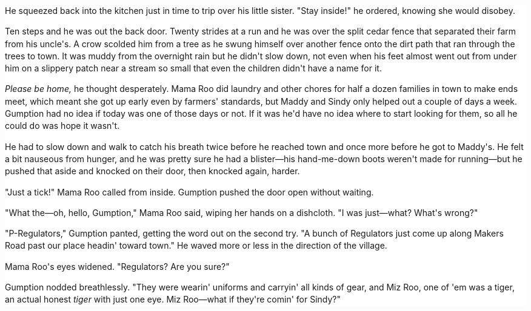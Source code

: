 He squeezed back into the kitchen
just in time to trip over his little sister.
"Stay inside!" he ordered,
knowing she would disobey.

Ten steps and he was out the back door.
Twenty strides at a run and he was over the split cedar fence
that separated their farm from his uncle's.
A crow scolded him from a tree
as he swung himself over another fence
onto the dirt path that ran through the trees to town.
It was muddy from the overnight rain but he didn't slow down,
not even when his feet almost went out from under him
on a slippery patch near a stream so small
that even the children didn't have a name for it.

*Please be home,*
he thought desperately.
Mama Roo did laundry and other chores for half a dozen families in town to make ends meet,
which meant she got up early even by farmers' standards,
but Maddy and Sindy only helped out a couple of days a week.
Gumption had no idea if today was one of those days or not.
If it was he'd have no idea where to start looking for them,
so all he could do was hope it wasn't.

He had to slow down and walk to catch his breath twice
before he reached town
and once more before he got to Maddy's.
He felt a bit nauseous from hunger,
and he was pretty sure he had a blister—his hand-me-down boots
weren't made for running—but
he pushed that aside and knocked on their door,
then knocked again, harder.

"Just a tick!" Mama Roo called from inside.
Gumption pushed the door open without waiting.

"What the—oh, hello, Gumption," Mama Roo said,
wiping her hands on a dishcloth.
"I was just—what?
What's wrong?"

"P-Regulators,"
Gumption panted,
getting the word out on the second try.
"A bunch of Regulators just come up along Makers Road past our place
headin' toward town."
He waved more or less in the direction of the village.

Mama Roo's eyes widened.
"Regulators?
Are you sure?"

Gumption nodded breathlessly.
"They were wearin' uniforms and carryin' all kinds of gear,
and Miz Roo,
one of 'em was a tiger,
an actual honest *tiger* with just one eye.
Miz Roo—what if they're comin' for Sindy?"
